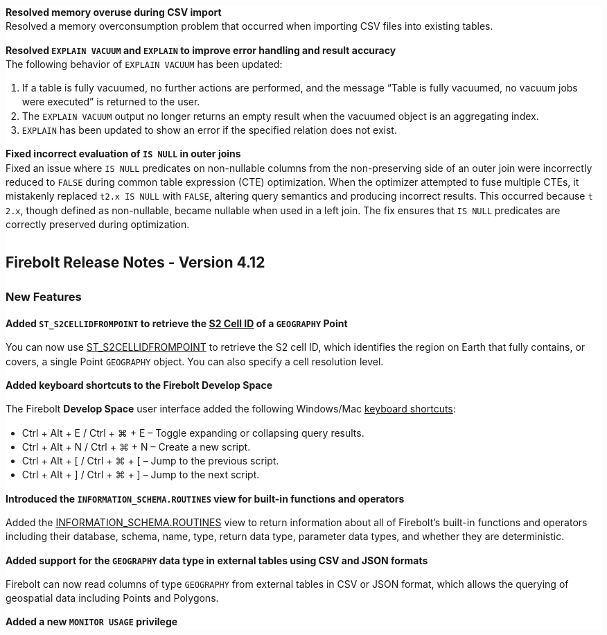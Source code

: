 **Resolved memory overuse during CSV import**  
Resolved a memory overconsumption problem that occurred when importing CSV files into existing tables.

**Resolved `EXPLAIN VACUUM` and `EXPLAIN` to improve error handling and result accuracy**  
The following behavior of `EXPLAIN VACUUM` has been updated:

1. If a table is fully vacuumed, no further actions are performed, and the message “Table is fully vacuumed, no vacuum jobs were executed” is returned to the user.
2. The `EXPLAIN VACUUM` output no longer returns an empty result when the vacuumed object is an aggregating index.
3. `EXPLAIN` has been updated to show an error if the specified relation does not exist.

**Fixed incorrect evaluation of `IS NULL` in outer joins**  
Fixed an issue where `IS NULL` predicates on non-nullable columns from the non-preserving side of an outer join were incorrectly reduced to `FALSE` during common table expression (CTE) optimization. When the optimizer attempted to fuse multiple CTEs, it mistakenly replaced `t2.x IS NULL` with `FALSE`, altering query semantics and producing incorrect results. This occurred because `t2.x`, though defined as non-nullable, became nullable when used in a left join. The fix ensures that `IS NULL` predicates are correctly preserved during optimization.

## [](#firebolt-release-notes---version-412)Firebolt Release Notes - Version 4.12

### [](#new-features-5)New Features

**Added `ST_S2CELLIDFROMPOINT` to retrieve the [S2 Cell ID](http://s2geometry.io/devguide/s2cell_hierarchy) of a `GEOGRAPHY` Point**

You can now use [ST\_S2CELLIDFROMPOINT](/sql_reference/functions-reference/geospatial/st_s2cellidfrompoint.html) to retrieve the S2 cell ID, which identifies the region on Earth that fully contains, or covers, a single Point `GEOGRAPHY` object. You can also specify a cell resolution level.

**Added keyboard shortcuts to the Firebolt Develop Space**

The Firebolt **Develop Space** user interface added the following Windows/Mac [keyboard shortcuts](/Guides/query-data/using-the-develop-workspace.html#keyboard-shortcuts-for-the-develop-space):

- Ctrl + Alt + E / Ctrl + ⌘ + E – Toggle expanding or collapsing query results.
- Ctrl + Alt + N / Ctrl + ⌘ + N – Create a new script.
- Ctrl + Alt + [ / Ctrl + ⌘ + [ – Jump to the previous script.
- Ctrl + Alt + ] / Ctrl + ⌘ + ] – Jump to the next script.

**Introduced the `INFORMATION_SCHEMA.ROUTINES` view for built-in functions and operators**

Added the [INFORMATION\_SCHEMA.ROUTINES](/sql_reference/information-schema/routines.html) view to return information about all of Firebolt’s built-in functions and operators including their database, schema, name, type, return data type, parameter data types, and whether they are deterministic.

**Added support for the `GEOGRAPHY` data type in external tables using CSV and JSON formats**

Firebolt can now read columns of type `GEOGRAPHY` from external tables in CSV or JSON format, which allows the querying of geospatial data including Points and Polygons.

**Added a new `MONITOR USAGE` privilege**
